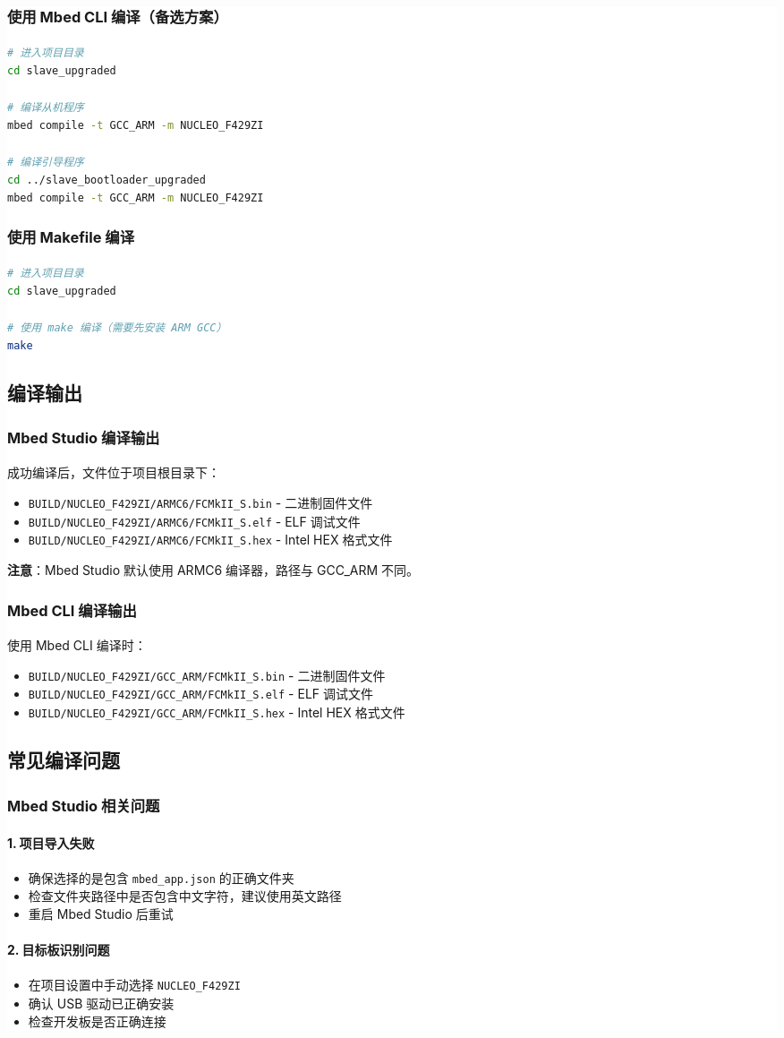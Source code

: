 ### 使用 Mbed CLI 编译（备选方案）

```bash
# 进入项目目录
cd slave_upgraded

# 编译从机程序
mbed compile -t GCC_ARM -m NUCLEO_F429ZI

# 编译引导程序
cd ../slave_bootloader_upgraded
mbed compile -t GCC_ARM -m NUCLEO_F429ZI
```

### 使用 Makefile 编译

```bash
# 进入项目目录
cd slave_upgraded

# 使用 make 编译（需要先安装 ARM GCC）
make
```

## 编译输出

### Mbed Studio 编译输出
成功编译后，文件位于项目根目录下：
- `BUILD/NUCLEO_F429ZI/ARMC6/FCMkII_S.bin` - 二进制固件文件
- `BUILD/NUCLEO_F429ZI/ARMC6/FCMkII_S.elf` - ELF 调试文件
- `BUILD/NUCLEO_F429ZI/ARMC6/FCMkII_S.hex` - Intel HEX 格式文件

**注意**：Mbed Studio 默认使用 ARMC6 编译器，路径与 GCC_ARM 不同。

### Mbed CLI 编译输出
使用 Mbed CLI 编译时：
- `BUILD/NUCLEO_F429ZI/GCC_ARM/FCMkII_S.bin` - 二进制固件文件
- `BUILD/NUCLEO_F429ZI/GCC_ARM/FCMkII_S.elf` - ELF 调试文件
- `BUILD/NUCLEO_F429ZI/GCC_ARM/FCMkII_S.hex` - Intel HEX 格式文件

## 常见编译问题

### Mbed Studio 相关问题

#### 1. 项目导入失败
- 确保选择的是包含 `mbed_app.json` 的正确文件夹
- 检查文件夹路径中是否包含中文字符，建议使用英文路径
- 重启 Mbed Studio 后重试

#### 2. 目标板识别问题
- 在项目设置中手动选择 `NUCLEO_F429ZI`
- 确认 USB 驱动已正确安装
- 检查开发板是否正确连接
